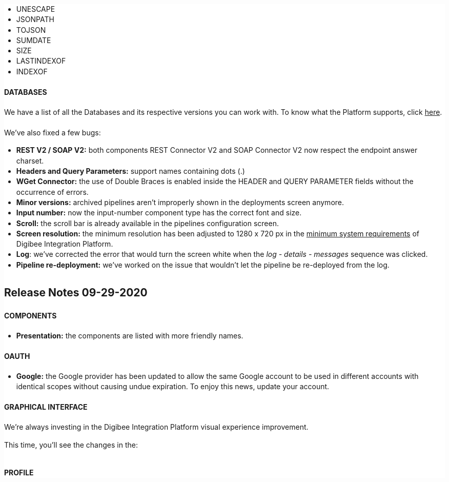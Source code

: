 * UNESCAPE
* JSONPATH
* TOJSON
* SUMDATE
* SIZE
* LASTINDEXOF
* INDEXOF

#### DATABASES <a href="#databases" id="databases"></a>

We have a list of all the Databases and its respective versions you can work with. To know what the Platform supports, click [here](https://docs.digibee.com/documentation/platform/supported-databases).\
\
We’ve also fixed a few bugs:

* **REST V2 / SOAP V2:** both components REST Connector V2 and SOAP Connector V2 now respect the endpoint answer charset.
* **Headers and Query Parameters:** support names containing dots (.)
* **WGet Connector:** the use of Double Braces is enabled inside the HEADER and QUERY PARAMETER fields without the occurrence of errors.
* **Minor versions:** archived pipelines aren’t improperly shown in the deployments screen anymore.
* **Input number:** now the input-number component type has the correct font and size.
* **Scroll:** the scroll bar is already available in the pipelines configuration screen.
* **Screen resolution:** the minimum resolution has been adjusted to 1280 x 720 px in the [minimum system requirements](https://docs.digibee.com/documentation/platform/system-requirements) of Digibee Integration Platform.
* **Log**: we’ve corrected the error that would turn the screen white when the _log - details - messages_ sequence was clicked.
* **Pipeline re-deployment:** we’ve worked on the issue that wouldn’t let the pipeline be re-deployed from the log.

## Release Notes 09-29-2020

#### COMPONENTS <a href="#components" id="components"></a>

* **Presentation:** the components are listed with more friendly names.

#### OAUTH <a href="#oauth" id="oauth"></a>

* **Google:** the Google provider has been updated to allow the same Google account to be used in different accounts with identical scopes without causing undue expiration. To enjoy this news, update your account.

#### GRAPHICAL INTERFACE <a href="#graphical-interface" id="graphical-interface"></a>

We’re always investing in the Digibee Integration Platform visual experience improvement.

This time, you’ll see the changes in the:

\
**PROFILE**
